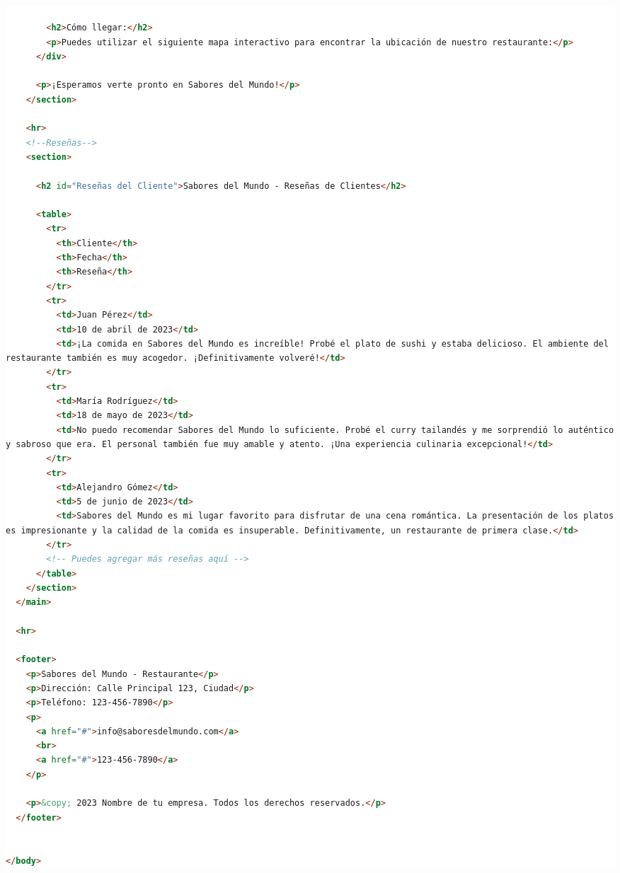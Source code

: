 ~~~html
      
        <h2>Cómo llegar:</h2>
        <p>Puedes utilizar el siguiente mapa interactivo para encontrar la ubicación de nuestro restaurante:</p>
      </div>
      
      <p>¡Esperamos verte pronto en Sabores del Mundo!</p>
    </section>

    <hr>
    <!--Reseñas-->
    <section>

      <h2 id="Reseñas del Cliente">Sabores del Mundo - Reseñas de Clientes</h2>
      
      <table>
        <tr>
          <th>Cliente</th>
          <th>Fecha</th>
          <th>Reseña</th>
        </tr>
        <tr>
          <td>Juan Pérez</td>
          <td>10 de abril de 2023</td>
          <td>¡La comida en Sabores del Mundo es increíble! Probé el plato de sushi y estaba delicioso. El ambiente del restaurante también es muy acogedor. ¡Definitivamente volveré!</td>
        </tr>
        <tr>
          <td>María Rodríguez</td>
          <td>18 de mayo de 2023</td>
          <td>No puedo recomendar Sabores del Mundo lo suficiente. Probé el curry tailandés y me sorprendió lo auténtico y sabroso que era. El personal también fue muy amable y atento. ¡Una experiencia culinaria excepcional!</td>
        </tr>
        <tr>
          <td>Alejandro Gómez</td>
          <td>5 de junio de 2023</td>
          <td>Sabores del Mundo es mi lugar favorito para disfrutar de una cena romántica. La presentación de los platos es impresionante y la calidad de la comida es insuperable. Definitivamente, un restaurante de primera clase.</td>
        </tr>
        <!-- Puedes agregar más reseñas aquí -->
      </table>
    </section>
  </main>

  <hr>

  <footer>
    <p>Sabores del Mundo - Restaurante</p>
    <p>Dirección: Calle Principal 123, Ciudad</p>
    <p>Teléfono: 123-456-7890</p>
    <p>
      <a href="#">info@saboresdelmundo.com</a>
      <br>
      <a href="#">123-456-7890</a>
    </p>

    <p>&copy; 2023 Nombre de tu empresa. Todos los derechos reservados.</p>
  </footer>
  

</body>
~~~